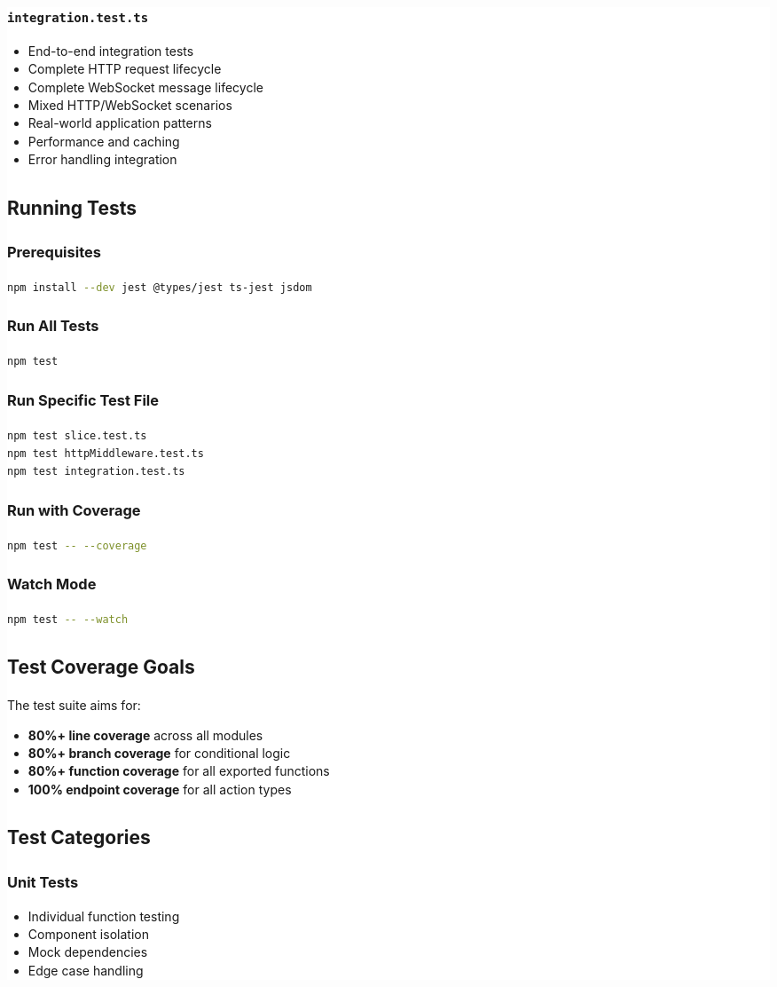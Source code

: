 ### `integration.test.ts`
- End-to-end integration tests
- Complete HTTP request lifecycle
- Complete WebSocket message lifecycle
- Mixed HTTP/WebSocket scenarios
- Real-world application patterns
- Performance and caching
- Error handling integration

## Running Tests

### Prerequisites
```bash
npm install --dev jest @types/jest ts-jest jsdom
```

### Run All Tests
```bash
npm test
```

### Run Specific Test File
```bash
npm test slice.test.ts
npm test httpMiddleware.test.ts
npm test integration.test.ts
```

### Run with Coverage
```bash
npm test -- --coverage
```

### Watch Mode
```bash
npm test -- --watch
```

## Test Coverage Goals

The test suite aims for:
- **80%+ line coverage** across all modules
- **80%+ branch coverage** for conditional logic
- **80%+ function coverage** for all exported functions
- **100% endpoint coverage** for all action types

## Test Categories

### Unit Tests
- Individual function testing
- Component isolation
- Mock dependencies
- Edge case handling

